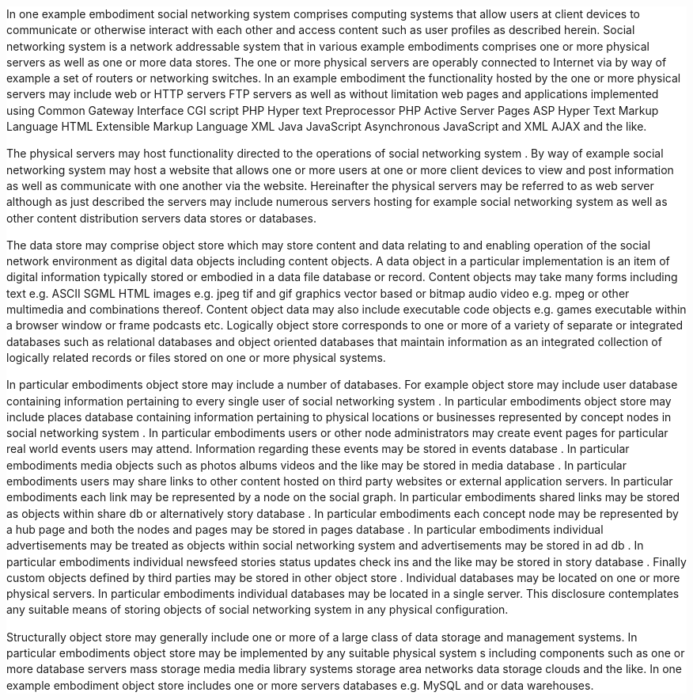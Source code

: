 In one example embodiment social networking system comprises computing systems that allow users at client devices to communicate or otherwise interact with each other and access content such as user profiles as described herein. Social networking system is a network addressable system that in various example embodiments comprises one or more physical servers as well as one or more data stores. The one or more physical servers are operably connected to Internet via by way of example a set of routers or networking switches. In an example embodiment the functionality hosted by the one or more physical servers may include web or HTTP servers FTP servers as well as without limitation web pages and applications implemented using Common Gateway Interface CGI script PHP Hyper text Preprocessor PHP Active Server Pages ASP Hyper Text Markup Language HTML Extensible Markup Language XML Java JavaScript Asynchronous JavaScript and XML AJAX and the like.

The physical servers may host functionality directed to the operations of social networking system . By way of example social networking system may host a website that allows one or more users at one or more client devices to view and post information as well as communicate with one another via the website. Hereinafter the physical servers may be referred to as web server although as just described the servers may include numerous servers hosting for example social networking system as well as other content distribution servers data stores or databases.

The data store may comprise object store which may store content and data relating to and enabling operation of the social network environment as digital data objects including content objects. A data object in a particular implementation is an item of digital information typically stored or embodied in a data file database or record. Content objects may take many forms including text e.g. ASCII SGML HTML images e.g. jpeg tif and gif graphics vector based or bitmap audio video e.g. mpeg or other multimedia and combinations thereof. Content object data may also include executable code objects e.g. games executable within a browser window or frame podcasts etc. Logically object store corresponds to one or more of a variety of separate or integrated databases such as relational databases and object oriented databases that maintain information as an integrated collection of logically related records or files stored on one or more physical systems.

In particular embodiments object store may include a number of databases. For example object store may include user database containing information pertaining to every single user of social networking system . In particular embodiments object store may include places database containing information pertaining to physical locations or businesses represented by concept nodes in social networking system . In particular embodiments users or other node administrators may create event pages for particular real world events users may attend. Information regarding these events may be stored in events database . In particular embodiments media objects such as photos albums videos and the like may be stored in media database . In particular embodiments users may share links to other content hosted on third party websites or external application servers. In particular embodiments each link may be represented by a node on the social graph. In particular embodiments shared links may be stored as objects within share db or alternatively story database . In particular embodiments each concept node may be represented by a hub page and both the nodes and pages may be stored in pages database . In particular embodiments individual advertisements may be treated as objects within social networking system and advertisements may be stored in ad db . In particular embodiments individual newsfeed stories status updates check ins and the like may be stored in story database . Finally custom objects defined by third parties may be stored in other object store . Individual databases may be located on one or more physical servers. In particular embodiments individual databases may be located in a single server. This disclosure contemplates any suitable means of storing objects of social networking system in any physical configuration.

Structurally object store may generally include one or more of a large class of data storage and management systems. In particular embodiments object store may be implemented by any suitable physical system s including components such as one or more database servers mass storage media media library systems storage area networks data storage clouds and the like. In one example embodiment object store includes one or more servers databases e.g. MySQL and or data warehouses.
